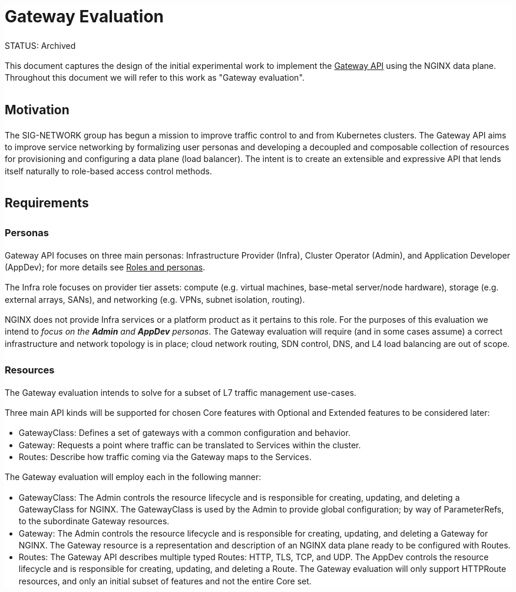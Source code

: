 # Gateway Evaluation
STATUS: Archived

This document captures the design of the initial experimental work to implement the [Gateway API](https://gateway-api.sigs.k8s.io/) using the NGINX data plane. Throughout this document we will refer to this work as "Gateway evaluation".

## Motivation

The SIG-NETWORK group has begun a mission to improve traffic control to and from Kubernetes clusters. The Gateway API aims to improve service networking by formalizing user personas and developing a decoupled and composable collection of resources for provisioning and configuring a data plane (load balancer). The intent is to create an extensible and expressive API that lends itself naturally to role-based access control methods.

## Requirements

### Personas

Gateway API focuses on three main personas: Infrastructure Provider (Infra), Cluster Operator (Admin), and Application Developer (AppDev); for more details see [Roles and personas](https://gateway-api.sigs.k8s.io/concepts/security-model/#roles-and-personas).

The Infra role focuses on provider tier assets: compute (e.g. virtual machines, base-metal server/node hardware), storage (e.g. external arrays, SANs), and networking (e.g. VPNs, subnet isolation, routing).

NGINX does not provide Infra services or a platform product as it pertains to this role. For the purposes of this evaluation we intend to *focus on the **Admin** and **AppDev** personas*. The Gateway evaluation will require (and in some cases assume) a correct infrastructure and network topology is in place; cloud network routing, SDN control, DNS, and L4 load balancing are out of scope.

### Resources

The Gateway evaluation intends to solve for a subset of L7 traffic management use-cases.

Three main API kinds will be supported for chosen Core features with Optional and Extended features to be considered later:
* GatewayClass: Defines a set of gateways with a common configuration and behavior.
* Gateway: Requests a point where traffic can be translated to Services within the cluster.
* Routes: Describe how traffic coming via the Gateway maps to the Services.

The Gateway evaluation will employ each in the following manner:
- GatewayClass: The Admin controls the resource lifecycle and is responsible for creating, updating, and deleting a GatewayClass for NGINX. The GatewayClass is used by the Admin to provide global configuration; by way of ParameterRefs, to the subordinate Gateway resources.
- Gateway: The Admin controls the resource lifecycle and is responsible for creating, updating, and deleting a Gateway for NGINX. The Gateway resource is a representation and description of an NGINX data plane ready to be configured with Routes.
- Routes: The Gateway API describes multiple typed Routes: HTTP, TLS, TCP, and UDP. The AppDev controls the resource lifecycle and is responsible for creating, updating, and deleting a Route. The Gateway evaluation will only support HTTPRoute resources, and only an initial subset of features and not the entire Core set.
